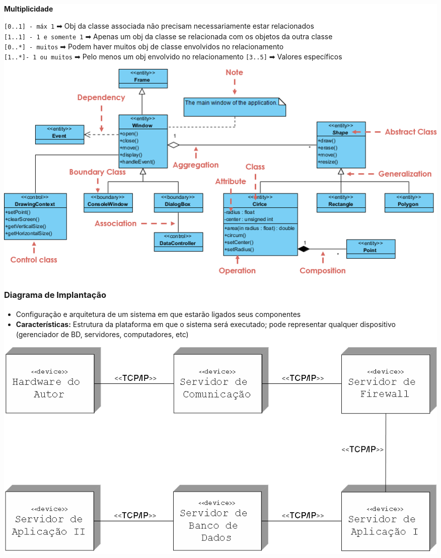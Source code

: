 **Multiplicidade**

`[0..1] - máx 1` ➡ Obj da classe associada não precisam necessariamente estar relacionados  
`[1..1] - 1 e somente 1` ➡ Apenas um obj da classe se relacionada com os objetos da outra classe  
`[0..*] - muitos` ➡ Podem haver muitos obj de classe envolvidos no relacionamento  
`[1..*]- 1 ou muitos` ➡ Pelo menos um obj envolvido no relacionamento
`[3..5]` ➡ Valores específicos

![Exemplo Diagrama de Interface Gráfica (GUI)](docs/Diagramas-UML/img/relacionamentos-resumo.png)

### Diagrama de Implantação

- Configuração e arquitetura de um sistema em que estarão ligados seus componentes
- **Características:** Estrutura da plataforma em que o sistema será executado; pode representar qualquer dispositivo (gerenciador de BD, servidores, computadores, etc)  

![](docs/Diagramas-UML/img/diagrama-de-implantacao.png)
